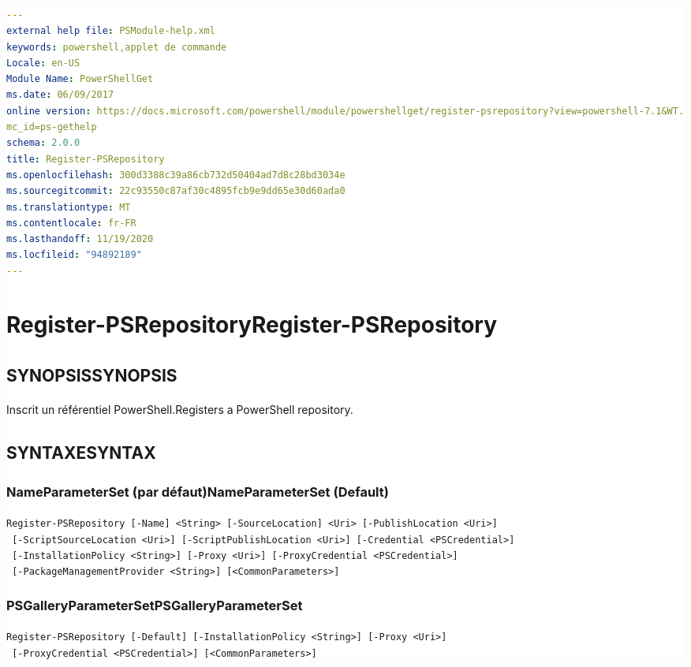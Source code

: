 ```yaml
---
external help file: PSModule-help.xml
keywords: powershell,applet de commande
Locale: en-US
Module Name: PowerShellGet
ms.date: 06/09/2017
online version: https://docs.microsoft.com/powershell/module/powershellget/register-psrepository?view=powershell-7.1&WT.mc_id=ps-gethelp
schema: 2.0.0
title: Register-PSRepository
ms.openlocfilehash: 300d3388c39a86cb732d50404ad7d8c28bd3034e
ms.sourcegitcommit: 22c93550c87af30c4895fcb9e9dd65e30d60ada0
ms.translationtype: MT
ms.contentlocale: fr-FR
ms.lasthandoff: 11/19/2020
ms.locfileid: "94892189"
---
```

# <span data-ttu-id="568a6-103">Register-PSRepository</span><span class="sxs-lookup"><span data-stu-id="568a6-103">Register-PSRepository</span></span>

## <span data-ttu-id="568a6-104">SYNOPSIS</span><span class="sxs-lookup"><span data-stu-id="568a6-104">SYNOPSIS</span></span>
<span data-ttu-id="568a6-105">Inscrit un référentiel PowerShell.</span><span class="sxs-lookup"><span data-stu-id="568a6-105">Registers a PowerShell repository.</span></span>

## <span data-ttu-id="568a6-106">SYNTAXE</span><span class="sxs-lookup"><span data-stu-id="568a6-106">SYNTAX</span></span>

### <span data-ttu-id="568a6-107">NameParameterSet (par défaut)</span><span class="sxs-lookup"><span data-stu-id="568a6-107">NameParameterSet (Default)</span></span>

```
Register-PSRepository [-Name] <String> [-SourceLocation] <Uri> [-PublishLocation <Uri>]
 [-ScriptSourceLocation <Uri>] [-ScriptPublishLocation <Uri>] [-Credential <PSCredential>]
 [-InstallationPolicy <String>] [-Proxy <Uri>] [-ProxyCredential <PSCredential>]
 [-PackageManagementProvider <String>] [<CommonParameters>]
```

### <span data-ttu-id="568a6-108">PSGalleryParameterSet</span><span class="sxs-lookup"><span data-stu-id="568a6-108">PSGalleryParameterSet</span></span>

```
Register-PSRepository [-Default] [-InstallationPolicy <String>] [-Proxy <Uri>]
 [-ProxyCredential <PSCredential>] [<CommonParameters>]
```
